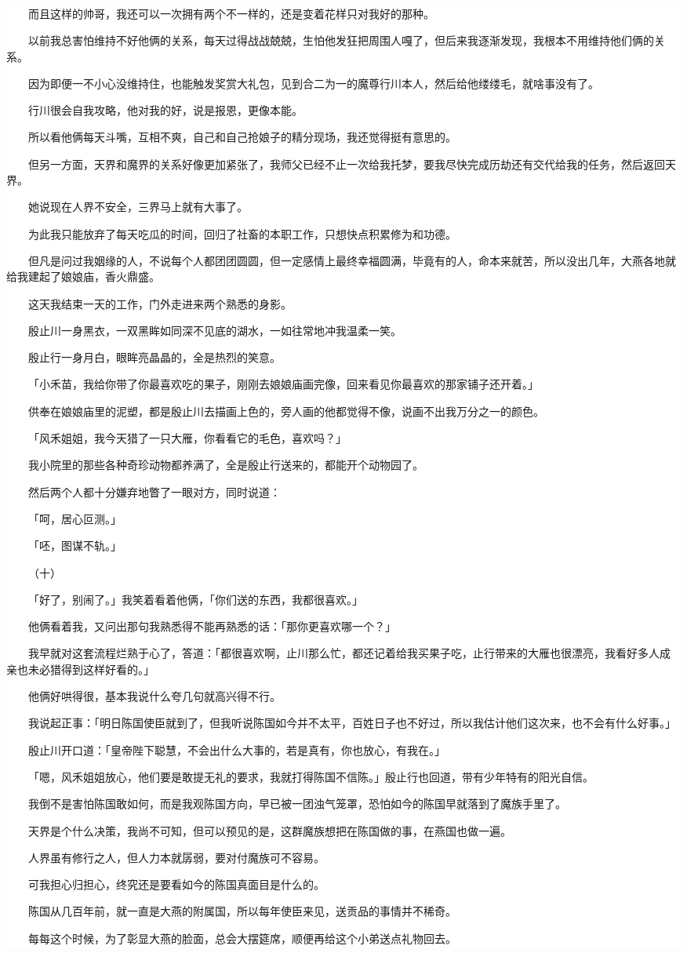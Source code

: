 &emsp;&emsp;而且这样的帅哥，我还可以一次拥有两个不一样的，还是变着花样只对我好的那种。  
  
&emsp;&emsp;以前我总害怕维持不好他俩的关系，每天过得战战兢兢，生怕他发狂把周围人嘎了，但后来我逐渐发现，我根本不用维持他们俩的关系。  
  
&emsp;&emsp;因为即便一不小心没维持住，也能触发奖赏大礼包，见到合二为一的魔尊行川本人，然后给他缕缕毛，就啥事没有了。  
  
&emsp;&emsp;行川很会自我攻略，他对我的好，说是报恩，更像本能。  
  
&emsp;&emsp;所以看他俩每天斗嘴，互相不爽，自己和自己抢娘子的精分现场，我还觉得挺有意思的。  
  
&emsp;&emsp;但另一方面，天界和魔界的关系好像更加紧张了，我师父已经不止一次给我托梦，要我尽快完成历劫还有交代给我的任务，然后返回天界。  
  
&emsp;&emsp;她说现在人界不安全，三界马上就有大事了。  
  
&emsp;&emsp;为此我只能放弃了每天吃瓜的时间，回归了社畜的本职工作，只想快点积累修为和功德。  
  
&emsp;&emsp;但凡是问过我姻缘的人，不说每个人都团团圆圆，但一定感情上最终幸福圆满，毕竟有的人，命本来就苦，所以没出几年，大燕各地就给我建起了娘娘庙，香火鼎盛。  
  
&emsp;&emsp;这天我结束一天的工作，门外走进来两个熟悉的身影。  
  
&emsp;&emsp;殷止川一身黑衣，一双黑眸如同深不见底的湖水，一如往常地冲我温柔一笑。  
  
&emsp;&emsp;殷止行一身月白，眼眸亮晶晶的，全是热烈的笑意。  
  
&emsp;&emsp;「小禾苗，我给你带了你最喜欢吃的果子，刚刚去娘娘庙画完像，回来看见你最喜欢的那家铺子还开着。」  
  
&emsp;&emsp;供奉在娘娘庙里的泥塑，都是殷止川去描画上色的，旁人画的他都觉得不像，说画不出我万分之一的颜色。  
  
&emsp;&emsp;「风禾姐姐，我今天猎了一只大雁，你看看它的毛色，喜欢吗？」  
  
&emsp;&emsp;我小院里的那些各种奇珍动物都养满了，全是殷止行送来的，都能开个动物园了。  
  
&emsp;&emsp;然后两个人都十分嫌弃地瞥了一眼对方，同时说道：  
  
&emsp;&emsp;「呵，居心叵测。」  
  
&emsp;&emsp;「呸，图谋不轨。」  
  
&emsp;&emsp;（十）  
  
&emsp;&emsp;「好了，别闹了。」我笑着看着他俩，「你们送的东西，我都很喜欢。」  
  
&emsp;&emsp;他俩看着我，又问出那句我熟悉得不能再熟悉的话：「那你更喜欢哪一个？」  
  
&emsp;&emsp;我早就对这套流程烂熟于心了，答道：「都很喜欢啊，止川那么忙，都还记着给我买果子吃，止行带来的大雁也很漂亮，我看好多人成亲也未必猎得到这样好看的。」  
  
&emsp;&emsp;他俩好哄得很，基本我说什么夸几句就高兴得不行。  
  
&emsp;&emsp;我说起正事：「明日陈国使臣就到了，但我听说陈国如今并不太平，百姓日子也不好过，所以我估计他们这次来，也不会有什么好事。」  
  
&emsp;&emsp;殷止川开口道：「皇帝陛下聪慧，不会出什么大事的，若是真有，你也放心，有我在。」  
  
&emsp;&emsp;「嗯，风禾姐姐放心，他们要是敢提无礼的要求，我就打得陈国不信陈。」殷止行也回道，带有少年特有的阳光自信。  
  
&emsp;&emsp;我倒不是害怕陈国敢如何，而是我观陈国方向，早已被一团浊气笼罩，恐怕如今的陈国早就落到了魔族手里了。  
  
&emsp;&emsp;天界是个什么决策，我尚不可知，但可以预见的是，这群魔族想把在陈国做的事，在燕国也做一遍。  
  
&emsp;&emsp;人界虽有修行之人，但人力本就孱弱，要对付魔族可不容易。  
  
&emsp;&emsp;可我担心归担心，终究还是要看如今的陈国真面目是什么的。  
  
&emsp;&emsp;陈国从几百年前，就一直是大燕的附属国，所以每年使臣来见，送贡品的事情并不稀奇。  
  
&emsp;&emsp;每每这个时候，为了彰显大燕的脸面，总会大摆筵席，顺便再给这个小弟送点礼物回去。  
  